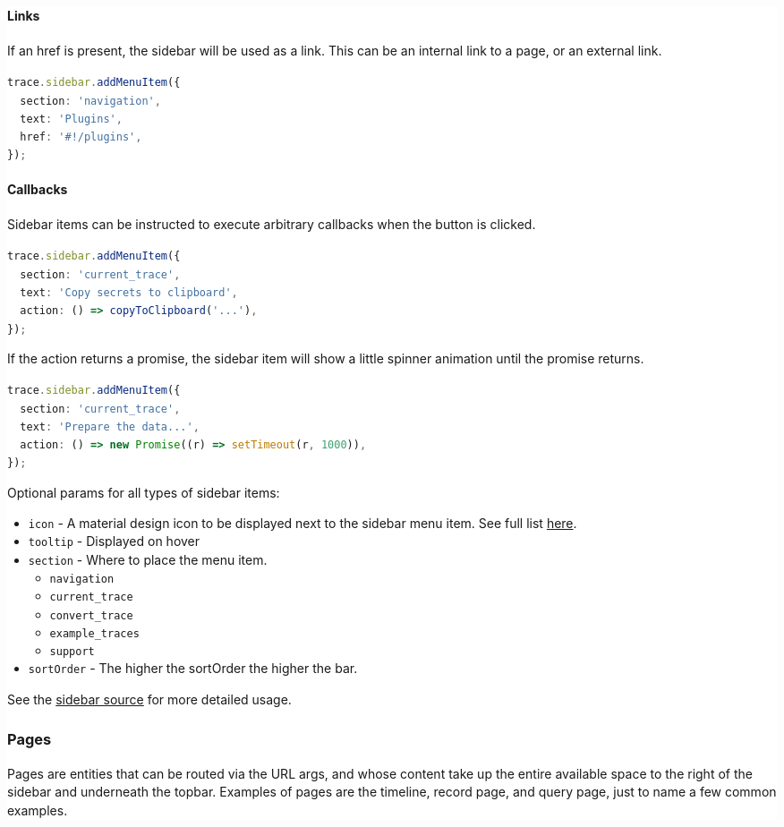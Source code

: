 ```ts
```

#### Links
If an href is present, the sidebar will be used as a link. This can be an
internal link to a page, or an external link.
```ts
trace.sidebar.addMenuItem({
  section: 'navigation',
  text: 'Plugins',
  href: '#!/plugins',
});
```

#### Callbacks
Sidebar items can be instructed to execute arbitrary callbacks when the button
is clicked.
```ts
trace.sidebar.addMenuItem({
  section: 'current_trace',
  text: 'Copy secrets to clipboard',
  action: () => copyToClipboard('...'),
});
```

If the action returns a promise, the sidebar item will show a little spinner
animation until the promise returns.

```ts
trace.sidebar.addMenuItem({
  section: 'current_trace',
  text: 'Prepare the data...',
  action: () => new Promise((r) => setTimeout(r, 1000)),
});
```
Optional params for all types of sidebar items:
- `icon` - A material design icon to be displayed next to the sidebar menu item.
  See full list [here](https://fonts.google.com/icons).
- `tooltip` - Displayed on hover
- `section` - Where to place the menu item.
  - `navigation`
  - `current_trace`
  - `convert_trace`
  - `example_traces`
  - `support`
- `sortOrder` - The higher the sortOrder the higher the bar.

See the [sidebar source](https://cs.android.com/android/platform/superproject/main/+/main:external/perfetto/ui/src/public/sidebar.ts)
for more detailed usage.

### Pages
Pages are entities that can be routed via the URL args, and whose content take
up the entire available space to the right of the sidebar and underneath the
topbar. Examples of pages are the timeline, record page, and query page, just to
name a few common examples.
